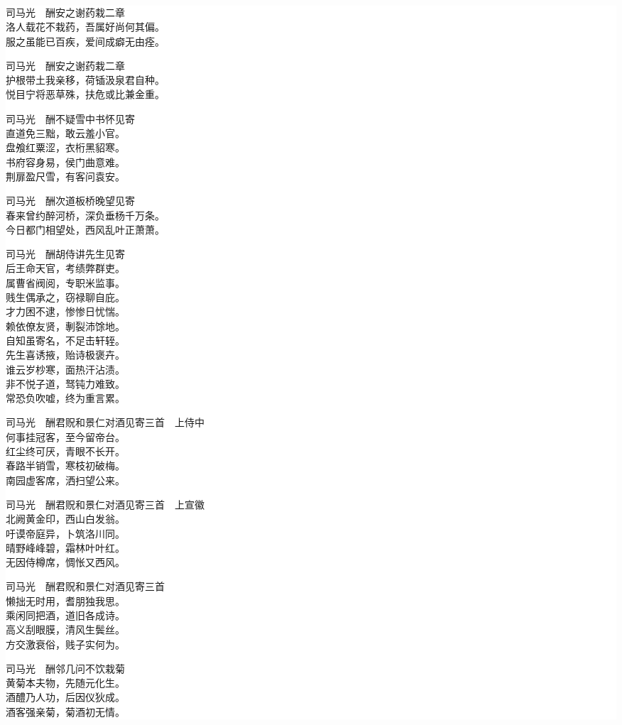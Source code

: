 司马光　酬安之谢药栽二章  
洛人载花不栽药，吾属好尚何其偏。  
服之虽能已百疾，爱间成癖无由痊。  

司马光　酬安之谢药栽二章  
护根带土我亲移，荷锸汲泉君自种。  
悦目宁将恶草殊，扶危或比兼金重。  

司马光　酬不疑雪中书怀见寄  
直道免三黜，敢云羞小官。  
盘飧红粟涩，衣桁黑貂寒。  
书府容身易，侯门曲意难。  
荆扉盈尺雪，有客问袁安。  

司马光　酬次道板桥晚望见寄  
春来曾约醉河桥，深负垂杨千万条。  
今日都门相望处，西风乱叶正萧萧。  

司马光　酬胡侍讲先生见寄  
后王命天官，考绩弊群吏。  
属曹省阀阅，专职米监事。  
贱生偶承之，窃禄聊自庇。  
才力困不逮，惨惨日忧惴。  
赖依僚友贤，剸裂沛馀地。  
自知虽寄名，不足击轩轾。  
先生喜诱掖，贻诗极褒卉。  
谁云岁杪寒，面热汗沾渍。  
非不悦子道，驽钝力难致。  
常恐负吹嘘，终为重言累。  

司马光　酬君贶和景仁对酒见寄三首　上侍中  
何事挂冠客，至今留帝台。  
红尘终可厌，青眼不长开。  
春路半销雪，寒枝初破梅。  
南园虚客席，洒扫望公来。  

司马光　酬君贶和景仁对酒见寄三首　上宣徽  
北阙黄金印，西山白发翁。  
吁谟帝庭异，卜筑洛川同。  
晴野峰峰碧，霜林叶叶红。  
无因侍樽席，惆怅又西风。  

司马光　酬君贶和景仁对酒见寄三首  
懒拙无时用，耆朋独我思。  
乘闲同把酒，道旧各成诗。  
高义刮眼膜，清风生鬓丝。  
方交激衰俗，贱子实何为。  

司马光　酬邻几问不饮栽菊  
黄菊本夫物，先随元化生。  
酒醴乃人功，后因仪狄成。  
酒客强亲菊，菊酒初无情。  
